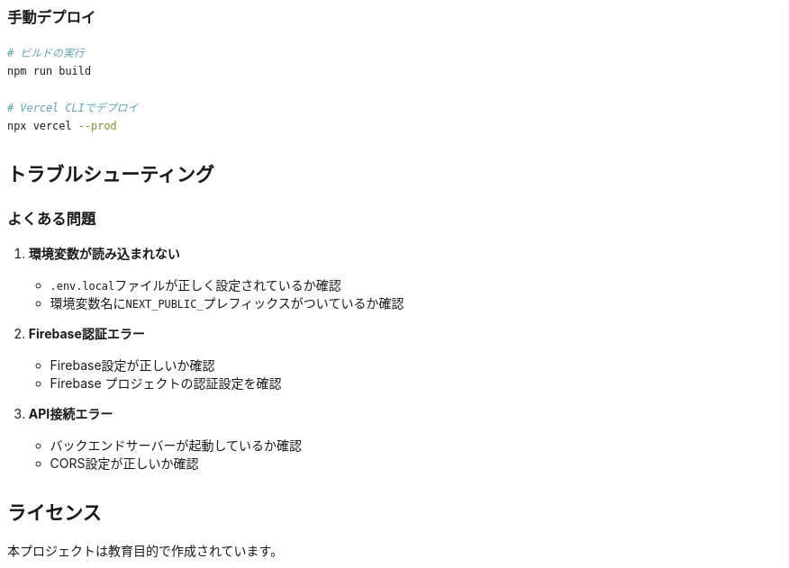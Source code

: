 ### 手動デプロイ

```bash
# ビルドの実行
npm run build

# Vercel CLIでデプロイ
npx vercel --prod
```

## トラブルシューティング

### よくある問題

1. **環境変数が読み込まれない**
   - `.env.local`ファイルが正しく設定されているか確認
   - 環境変数名に`NEXT_PUBLIC_`プレフィックスがついているか確認

2. **Firebase認証エラー**
   - Firebase設定が正しいか確認
   - Firebase プロジェクトの認証設定を確認

3. **API接続エラー**
   - バックエンドサーバーが起動しているか確認
   - CORS設定が正しいか確認

## ライセンス

本プロジェクトは教育目的で作成されています。
